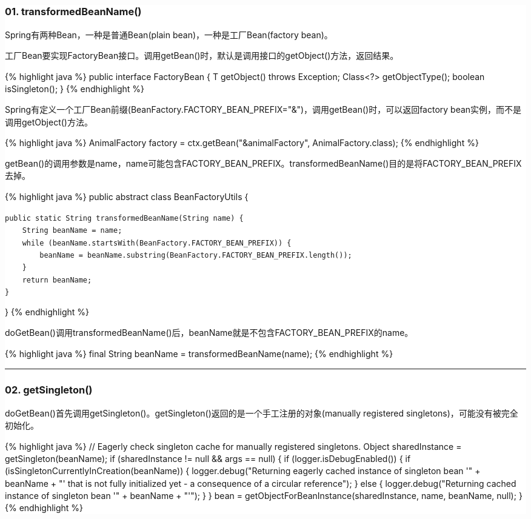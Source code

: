 ### 01. transformedBeanName()

Spring有两种Bean，一种是普通Bean(plain bean)，一种是工厂Bean(factory bean)。

工厂Bean要实现FactoryBean<T>接口。调用getBean()时，默认是调用接口的getObject()方法，返回结果。

{% highlight java %}
public interface FactoryBean<T> {
    T getObject() throws Exception;
    Class<?> getObjectType();
    boolean isSingleton();
}
{% endhighlight %}

Spring有定义一个工厂Bean前缀(BeanFactory.FACTORY_BEAN_PREFIX="&")，调用getBean()时，可以返回factory bean实例，而不是调用getObject()方法。

{% highlight java %}
AnimalFactory factory = ctx.getBean("&animalFactory", AnimalFactory.class);
{% endhighlight %}

getBean()的调用参数是name，name可能包含FACTORY_BEAN_PREFIX。transformedBeanName()目的是将FACTORY_BEAN_PREFIX去掉。

{% highlight java %}
public abstract class BeanFactoryUtils {

    public static String transformedBeanName(String name) {
        String beanName = name;
        while (beanName.startsWith(BeanFactory.FACTORY_BEAN_PREFIX)) {
            beanName = beanName.substring(BeanFactory.FACTORY_BEAN_PREFIX.length());
        }
        return beanName;
    }
}
{% endhighlight %}

doGetBean()调用transformedBeanName()后，beanName就是不包含FACTORY_BEAN_PREFIX的name。

{% highlight java %}
final String beanName = transformedBeanName(name);
{% endhighlight %}




---

### 02. getSingleton()

doGetBean()首先调用getSingleton()。getSingleton()返回的是一个手工注册的对象(manually registered singletons)，可能没有被完全初始化。

{% highlight java %}
// Eagerly check singleton cache for manually registered singletons.
Object sharedInstance = getSingleton(beanName);
if (sharedInstance != null && args == null) {
    if (logger.isDebugEnabled()) {
        if (isSingletonCurrentlyInCreation(beanName)) {
            logger.debug("Returning eagerly cached instance of singleton bean '" + beanName +
                    "' that is not fully initialized yet - a consequence of a circular reference");
        }
        else {
            logger.debug("Returning cached instance of singleton bean '" + beanName + "'");
        }
    }
    bean = getObjectForBeanInstance(sharedInstance, name, beanName, null);
}
{% endhighlight %}
